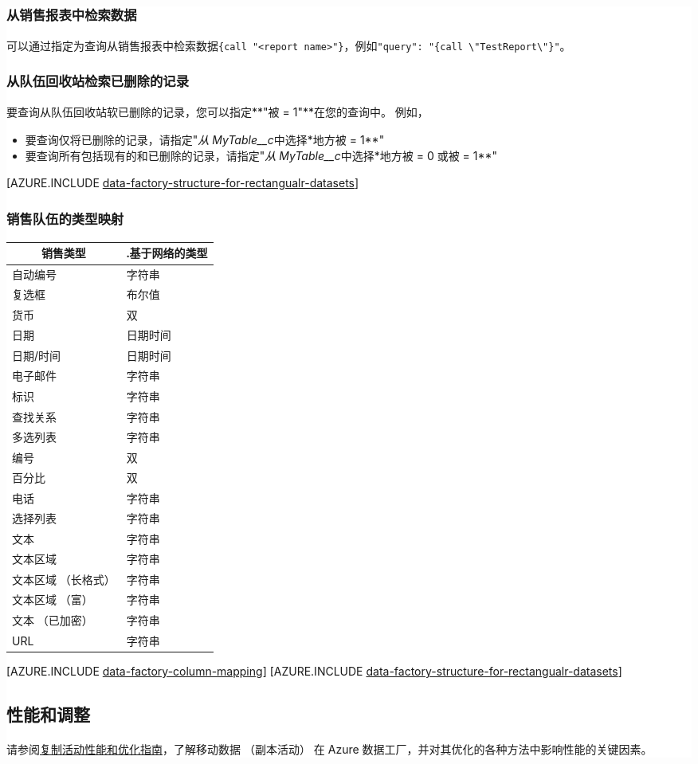 ### <a name="retrieving-data-from-salesforce-report"></a>从销售报表中检索数据
可以通过指定为查询从销售报表中检索数据`{call "<report name>"}`，例如`"query": "{call \"TestReport\"}"`。

### <a name="retrieving-deleted-records-from-salesforce-recycle-bin"></a>从队伍回收站检索已删除的记录
要查询从队伍回收站软已删除的记录，您可以指定**"被 = 1"**在您的查询中。 例如， 

- 要查询仅将已删除的记录，请指定"*从 MyTable__c*中选择*地方被 = 1**"
- 要查询所有包括现有的和已删除的记录，请指定"*从 MyTable__c*中选择*地方被 = 0 或被 = 1**"

[AZURE.INCLUDE [data-factory-structure-for-rectangualr-datasets](../../includes/data-factory-structure-for-rectangualr-datasets.md)]

### <a name="type-mapping-for-salesforce"></a>销售队伍的类型映射
销售类型 | .基于网络的类型
--------------- | ---------------
自动编号 | 字符串
复选框 | 布尔值
货币 | 双
日期 | 日期时间
日期/时间 | 日期时间
电子邮件 | 字符串
标识 | 字符串
查找关系 | 字符串
多选列表 | 字符串
编号 | 双
百分比 | 双
电话 | 字符串
选择列表 | 字符串
文本 | 字符串
文本区域 | 字符串
文本区域 （长格式） | 字符串
文本区域 （富） | 字符串
文本 （已加密） | 字符串
URL | 字符串

[AZURE.INCLUDE [data-factory-column-mapping](../../includes/data-factory-column-mapping.md)]
[AZURE.INCLUDE [data-factory-structure-for-rectangualr-datasets](../../includes/data-factory-structure-for-rectangualr-datasets.md)]

## <a name="performance-and-tuning"></a>性能和调整  
请参阅[复制活动性能和优化指南](data-factory-copy-activity-performance.md)，了解移动数据 （副本活动） 在 Azure 数据工厂，并对其优化的各种方法中影响性能的关键因素。
